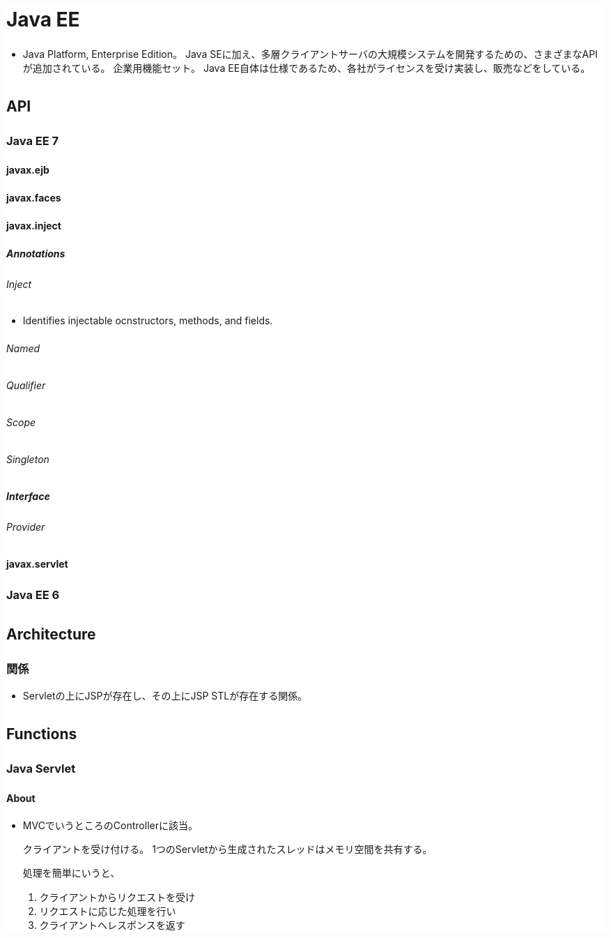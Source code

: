 # Java EE
- 
  Java Platform, Enterprise Edition。
  Java SEに加え、多層クライアントサーバの大規模システムを開発するための、さまざまなAPIが追加されている。
  企業用機能セット。
  Java EE自体は仕様であるため、各社がライセンスを受け実装し、販売などをしている。

## API
### Java EE 7
#### javax.ejb
#### javax.faces
#### javax.inject
##### Annotations
###### Inject
- Identifies injectable ocnstructors, methods, and fields.
###### Named
###### Qualifier
###### Scope
###### Singleton
##### Interface
###### Provider<T>
#### javax.servlet
### Java EE 6
## Architecture
### 関係
- 
  Servletの上にJSPが存在し、その上にJSP STLが存在する関係。

## Functions
### Java Servlet
#### About
- 
  MVCでいうところのControllerに該当。

  クライアントを受け付ける。
  1つのServletから生成されたスレッドはメモリ空間を共有する。

  処理を簡単にいうと、
  1. クライアントからリクエストを受け
  2. リクエストに応じた処理を行い
  3. クライアントへレスポンスを返す
